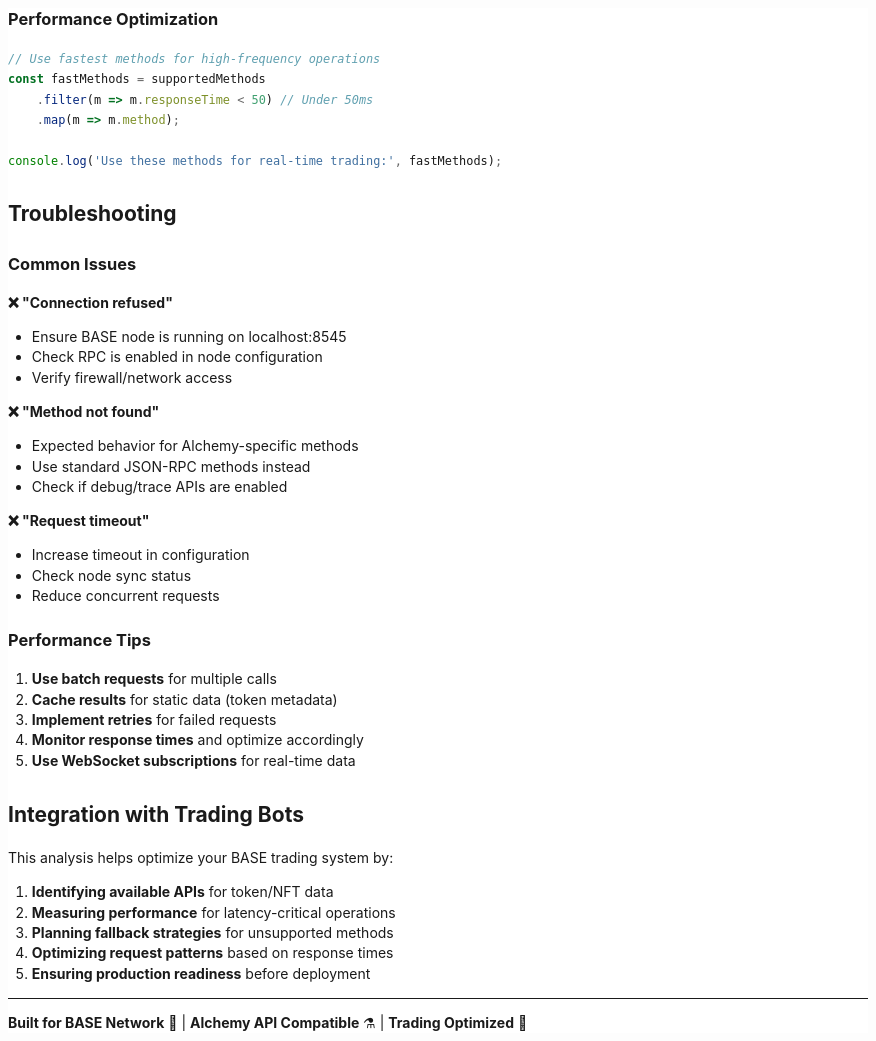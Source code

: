 ### Performance Optimization
```javascript
// Use fastest methods for high-frequency operations
const fastMethods = supportedMethods
    .filter(m => m.responseTime < 50) // Under 50ms
    .map(m => m.method);

console.log('Use these methods for real-time trading:', fastMethods);
```

## Troubleshooting

### Common Issues

**❌ "Connection refused"**
- Ensure BASE node is running on localhost:8545
- Check RPC is enabled in node configuration
- Verify firewall/network access

**❌ "Method not found"**
- Expected behavior for Alchemy-specific methods
- Use standard JSON-RPC methods instead
- Check if debug/trace APIs are enabled

**❌ "Request timeout"**
- Increase timeout in configuration
- Check node sync status
- Reduce concurrent requests

### Performance Tips

1. **Use batch requests** for multiple calls
2. **Cache results** for static data (token metadata)
3. **Implement retries** for failed requests
4. **Monitor response times** and optimize accordingly
5. **Use WebSocket subscriptions** for real-time data

## Integration with Trading Bots

This analysis helps optimize your BASE trading system by:

1. **Identifying available APIs** for token/NFT data
2. **Measuring performance** for latency-critical operations  
3. **Planning fallback strategies** for unsupported methods
4. **Optimizing request patterns** based on response times
5. **Ensuring production readiness** before deployment

---

**Built for BASE Network** 🔵 | **Alchemy API Compatible** ⚗️ | **Trading Optimized** 🚀